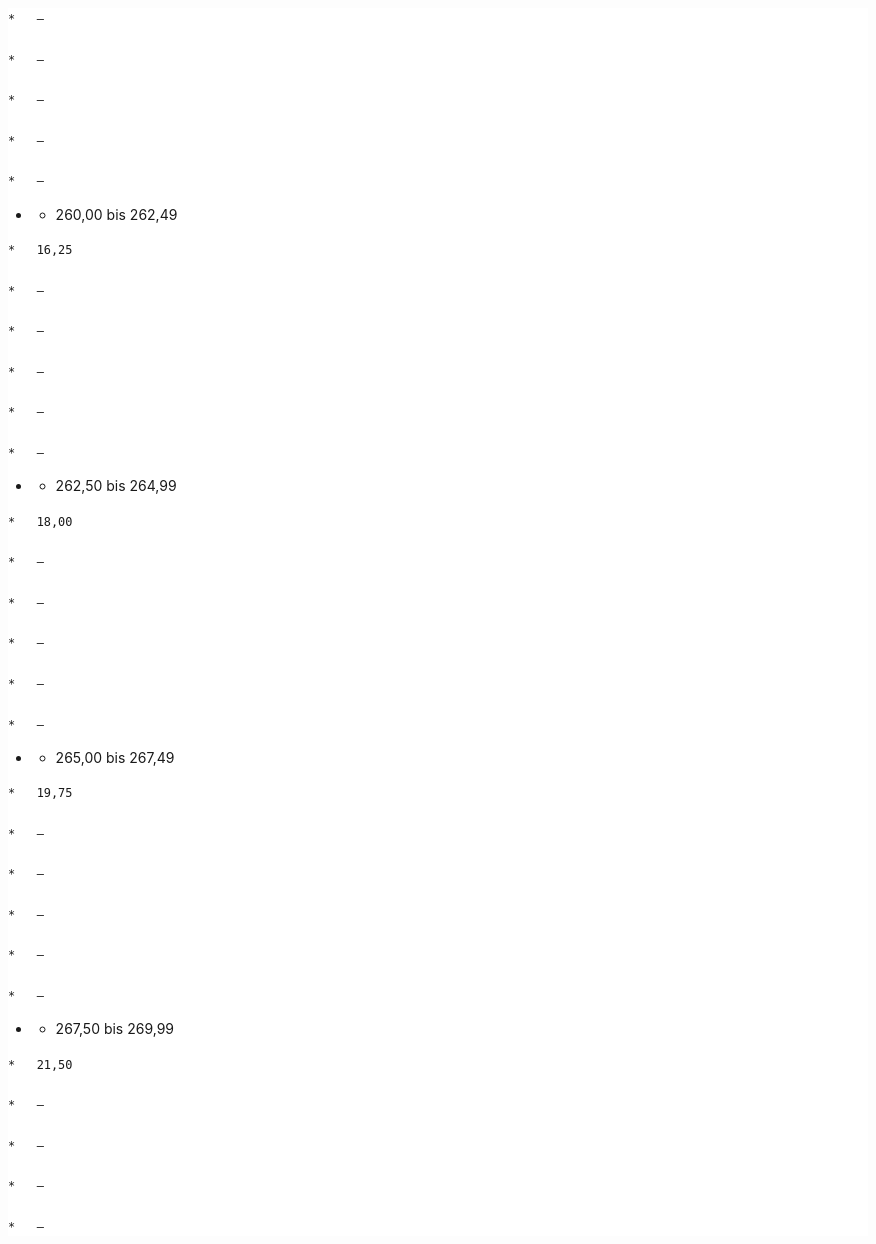     *   –

    *   –

    *   –

    *   –

    *   –


*    *   260,00 bis 262,49

    *   16,25

    *   –

    *   –

    *   –

    *   –

    *   –


*    *   262,50 bis 264,99

    *   18,00

    *   –

    *   –

    *   –

    *   –

    *   –


*    *   265,00 bis 267,49

    *   19,75

    *   –

    *   –

    *   –

    *   –

    *   –


*    *   267,50 bis 269,99

    *   21,50

    *   –

    *   –

    *   –

    *   –
